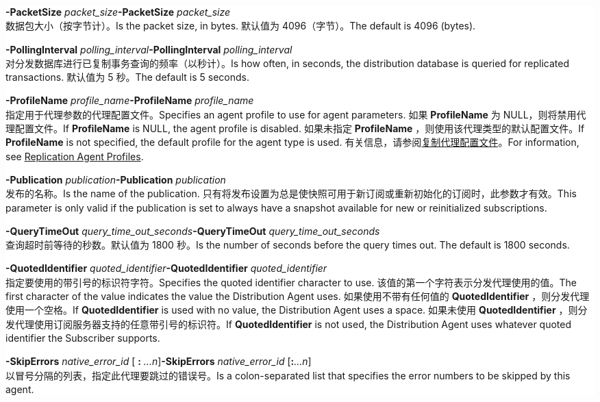 <span data-ttu-id="09a90-251">**-PacketSize** _packet_size_</span><span class="sxs-lookup"><span data-stu-id="09a90-251">**-PacketSize** _packet_size_</span></span>  
 <span data-ttu-id="09a90-252">数据包大小（按字节计）。</span><span class="sxs-lookup"><span data-stu-id="09a90-252">Is the packet size, in bytes.</span></span> <span data-ttu-id="09a90-253">默认值为 4096（字节）。</span><span class="sxs-lookup"><span data-stu-id="09a90-253">The default is 4096 (bytes).</span></span>  
  
 <span data-ttu-id="09a90-254">**-PollingInterval** _polling_interval_</span><span class="sxs-lookup"><span data-stu-id="09a90-254">**-PollingInterval** _polling_interval_</span></span>  
 <span data-ttu-id="09a90-255">对分发数据库进行已复制事务查询的频率（以秒计）。</span><span class="sxs-lookup"><span data-stu-id="09a90-255">Is how often, in seconds, the distribution database is queried for replicated transactions.</span></span> <span data-ttu-id="09a90-256">默认值为 5 秒。</span><span class="sxs-lookup"><span data-stu-id="09a90-256">The default is 5 seconds.</span></span>  
  
 <span data-ttu-id="09a90-257">**-ProfileName** _profile_name_</span><span class="sxs-lookup"><span data-stu-id="09a90-257">**-ProfileName** _profile_name_</span></span>  
 <span data-ttu-id="09a90-258">指定用于代理参数的代理配置文件。</span><span class="sxs-lookup"><span data-stu-id="09a90-258">Specifies an agent profile to use for agent parameters.</span></span> <span data-ttu-id="09a90-259">如果 **ProfileName** 为 NULL，则将禁用代理配置文件。</span><span class="sxs-lookup"><span data-stu-id="09a90-259">If **ProfileName** is NULL, the agent profile is disabled.</span></span> <span data-ttu-id="09a90-260">如果未指定 **ProfileName** ，则使用该代理类型的默认配置文件。</span><span class="sxs-lookup"><span data-stu-id="09a90-260">If **ProfileName** is not specified, the default profile for the agent type is used.</span></span> <span data-ttu-id="09a90-261">有关信息，请参阅[复制代理配置文件](replication-agent-profiles.md)。</span><span class="sxs-lookup"><span data-stu-id="09a90-261">For information, see [Replication Agent Profiles](replication-agent-profiles.md).</span></span>  
  
 <span data-ttu-id="09a90-262">**-Publication**  _publication_</span><span class="sxs-lookup"><span data-stu-id="09a90-262">**-Publication**  _publication_</span></span>  
 <span data-ttu-id="09a90-263">发布的名称。</span><span class="sxs-lookup"><span data-stu-id="09a90-263">Is the name of the publication.</span></span> <span data-ttu-id="09a90-264">只有将发布设置为总是使快照可用于新订阅或重新初始化的订阅时，此参数才有效。</span><span class="sxs-lookup"><span data-stu-id="09a90-264">This parameter is only valid if the publication is set to always have a snapshot available for new or reinitialized subscriptions.</span></span>  
  
 <span data-ttu-id="09a90-265">**-QueryTimeOut** _query_time_out_seconds_</span><span class="sxs-lookup"><span data-stu-id="09a90-265">**-QueryTimeOut** _query_time_out_seconds_</span></span>  
 <span data-ttu-id="09a90-266">查询超时前等待的秒数。默认值为 1800 秒。</span><span class="sxs-lookup"><span data-stu-id="09a90-266">Is the number of seconds before the query times out. The default is 1800 seconds.</span></span>  
  
 <span data-ttu-id="09a90-267">**-QuotedIdentifier** _quoted_identifier_</span><span class="sxs-lookup"><span data-stu-id="09a90-267">**-QuotedIdentifier** _quoted_identifier_</span></span>  
 <span data-ttu-id="09a90-268">指定要使用的带引号的标识符字符。</span><span class="sxs-lookup"><span data-stu-id="09a90-268">Specifies the quoted identifier character to use.</span></span> <span data-ttu-id="09a90-269">该值的第一个字符表示分发代理使用的值。</span><span class="sxs-lookup"><span data-stu-id="09a90-269">The first character of the value indicates the value the Distribution Agent uses.</span></span> <span data-ttu-id="09a90-270">如果使用不带有任何值的 **QuotedIdentifier** ，则分发代理使用一个空格。</span><span class="sxs-lookup"><span data-stu-id="09a90-270">If **QuotedIdentifier** is used with no value, the Distribution Agent uses a space.</span></span> <span data-ttu-id="09a90-271">如果未使用 **QuotedIdentifier** ，则分发代理使用订阅服务器支持的任意带引号的标识符。</span><span class="sxs-lookup"><span data-stu-id="09a90-271">If **QuotedIdentifier** is not used, the Distribution Agent uses whatever quoted identifier the Subscriber supports.</span></span>  
  
 <span data-ttu-id="09a90-272">**-SkipErrors** _native_error_id_ [ **:** _...n_]</span><span class="sxs-lookup"><span data-stu-id="09a90-272">**-SkipErrors** _native_error_id_ [**:**_...n_]</span></span>  
 <span data-ttu-id="09a90-273">以冒号分隔的列表，指定此代理要跳过的错误号。</span><span class="sxs-lookup"><span data-stu-id="09a90-273">Is a colon-separated list that specifies the error numbers to be skipped by this agent.</span></span>  
  